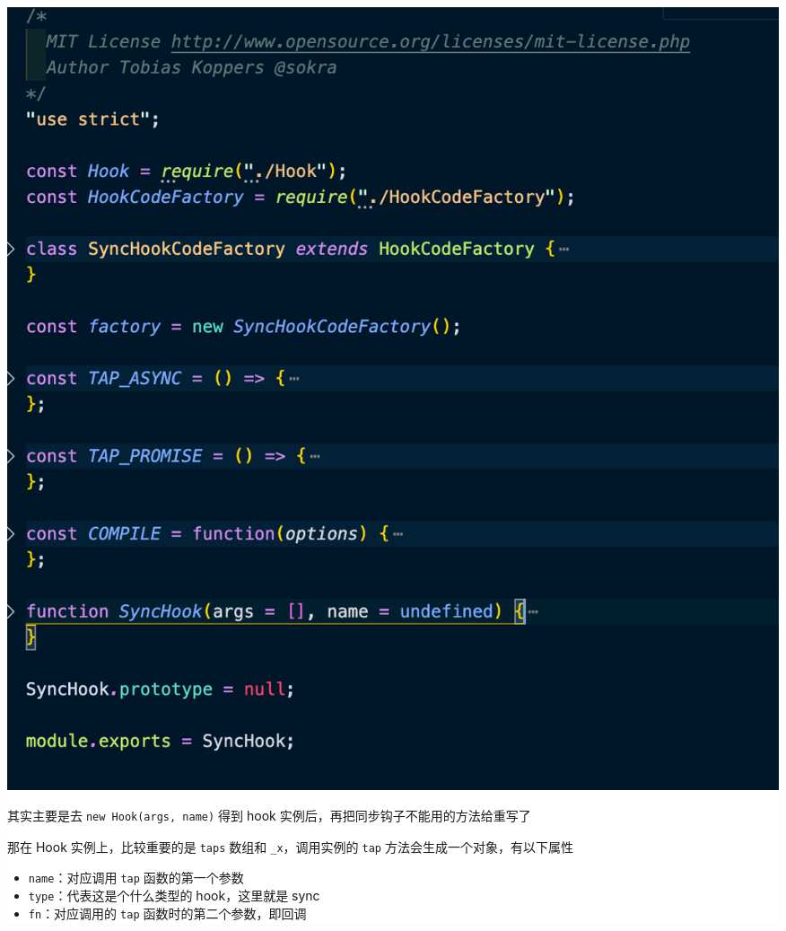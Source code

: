 ![image-20210704192353141](./syncHook文件结构.png)

其实主要是去 `new Hook(args, name)` 得到 hook 实例后，再把同步钩子不能用的方法给重写了

那在 Hook 实例上，比较重要的是 `taps` 数组和 `_x`，调用实例的 `tap` 方法会生成一个对象，有以下属性

- `name`：对应调用 `tap` 函数的第一个参数
- `type`：代表这是个什么类型的 hook，这里就是 sync
- `fn`：对应调用的 `tap` 函数时的第二个参数，即回调
